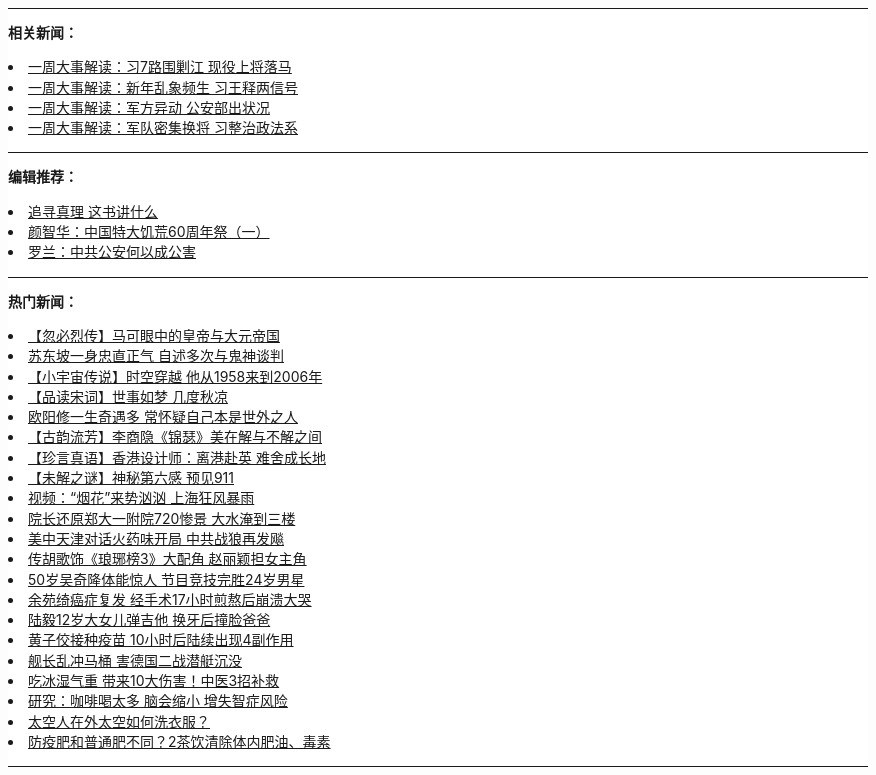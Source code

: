 <hr>


<strong>相关新闻：</strong>
<li><a href="https://github.com/kddxfq3517/djy/blob/master/gb/17/1/1/n8655458.md#1">一周大事解读：习7路围剿江 现役上将落马</a></li>
<li><a href="https://github.com/kddxfq3517/djy/blob/master/gb/17/1/8/n8681911.md#1">一周大事解读：新年乱象频生 习王释两信号</a></li>
<li><a href="https://github.com/kddxfq3517/djy/blob/master/gb/17/1/15/n8707264.md#1">一周大事解读：军方异动 公安部出状况</a></li>
<li><a href="https://github.com/kddxfq3517/djy/blob/master/gb/17/1/22/n8733472.md#1">一周大事解读：军队密集换将 习整治政法系</a></li>
<hr>


<strong>编辑推荐：</strong>
<li><a href="https://github.com/kddxfq3517/djy/blob/master/gb/19/1/5/n10955468.md?dfh#1" target="_blank">追寻真理 这书讲什么</a></li><li><a href="https://github.com/tsiac2612/djy/blob/master/gb/19/9/24/n11543039.md#1" target="_blank">颜智华：中国特大饥荒60周年祭（一）</a></li><li><a href="https://github.com/tsiac2612/djy/blob/master/gb/19/8/1/n11424700.md#1" target="_blank">罗兰：中共公安何以成公害</a></li>
<hr>

<strong>热门新闻：</strong>
<li><a href="https://github.com/kddxfq3517/djy/blob/master/gb/21/7/9/n13079158.md#1">【忽必烈传】马可眼中的皇帝与大元帝国</a></li>
<li><a href="https://github.com/kddxfq3517/djy/blob/master/gb/21/7/12/n13083162.md#1">苏东坡一身忠直正气 自述多次与鬼神谈判</a></li>
<li><a href="https://github.com/kddxfq3517/djy/blob/master/gb/21/7/24/n13111358.md#1">【小宇宙传说】时空穿越 他从1958来到2006年</a></li>
<li><a href="https://github.com/kddxfq3517/djy/blob/master/gb/21/7/20/n13101165.md#1">【品读宋词】世事如梦 几度秋凉</a></li>
<li><a href="https://github.com/kddxfq3517/djy/blob/master/gb/21/7/21/n13104808.md#1">欧阳修一生奇遇多 常怀疑自己本是世外之人</a></li>
<li><a href="https://github.com/kddxfq3517/djy/blob/master/gb/21/7/28/n13122428.md#1">【古韵流芳】李商隐《锦瑟》美在解与不解之间</a></li>
<li><a href="https://github.com/kddxfq3517/djy/blob/master/gb/21/7/28/n13121091.md#1">【珍言真语】香港设计师：离港赴英 难舍成长地</a></li>
<li><a href="https://github.com/kddxfq3517/djy/blob/master/gb/21/7/27/n13119494.md#1">【未解之谜】神秘第六感 预见911</a></li>
<li><a href="https://github.com/kddxfq3517/djy/blob/master/gb/21/7/26/n13115353.md#1">视频：“烟花”来势汹汹 上海狂风暴雨</a></li>
<li><a href="https://github.com/kddxfq3517/djy/blob/master/gb/21/7/26/n13115814.md#1">院长还原郑大一附院720惨景 大水淹到三楼</a></li>
<li><a href="https://github.com/kddxfq3517/djy/blob/master/gb/21/7/26/n13115875.md#1">美中天津对话火药味开局 中共战狼再发飚</a></li>
<li><a href="https://github.com/kddxfq3517/djy/blob/master/gb/21/7/27/n13119925.md#1">传胡歌饰《琅琊榜3》大配角 赵丽颖担女主角</a></li>
<li><a href="https://github.com/kddxfq3517/djy/blob/master/gb/21/7/25/n13114539.md#1">50岁吴奇隆体能惊人 节目竞技完胜24岁男星</a></li>
<li><a href="https://github.com/kddxfq3517/djy/blob/master/gb/21/7/27/n13117895.md#1">余苑绮癌症复发 经手术17小时煎熬后崩溃大哭</a></li>
<li><a href="https://github.com/kddxfq3517/djy/blob/master/gb/21/7/25/n13114673.md#1">陆毅12岁大女儿弹吉他 换牙后撞脸爸爸</a></li>
<li><a href="https://github.com/kddxfq3517/djy/blob/master/gb/21/7/27/n13119690.md#1">黄子佼接种疫苗 10小时后陆续出现4副作用</a></li>
<li><a href="https://github.com/kddxfq3517/djy/blob/master/gb/21/7/27/n13118467.md#1">舰长乱冲马桶 害德国二战潜艇沉没</a></li>
<li><a href="https://github.com/kddxfq3517/djy/blob/master/gb/21/7/26/n13115239.md#1">吃冰湿气重 带来10大伤害！中医3招补救</a></li>
<li><a href="https://github.com/kddxfq3517/djy/blob/master/gb/21/7/27/n13117646.md#1">研究：咖啡喝太多 脑会缩小 增失智症风险</a></li>
<li><a href="https://github.com/kddxfq3517/djy/blob/master/gb/21/7/26/n13115970.md#1">太空人在外太空如何洗衣服？</a></li>
<li><a href="https://github.com/kddxfq3517/djy/blob/master/gb/21/7/26/n13116627.md#1">防疫肥和普通肥不同？2茶饮清除体内肥油、毒素</a></li>
<hr>
